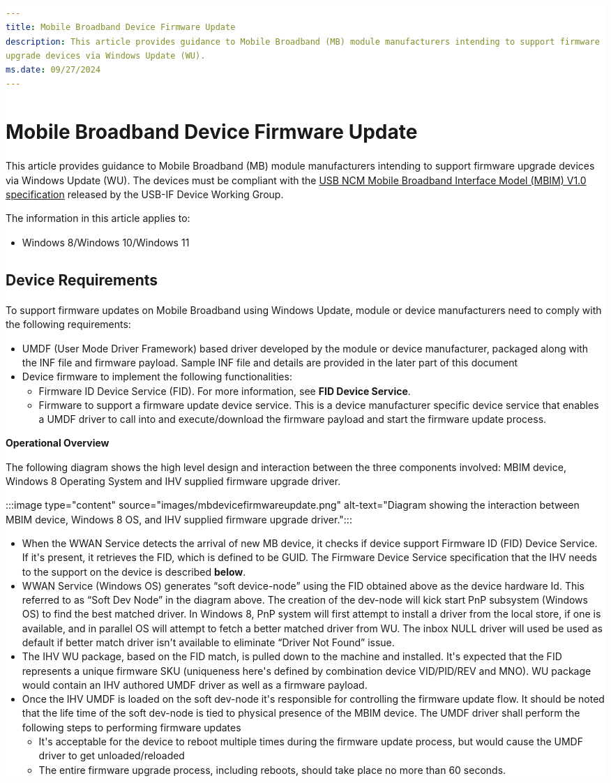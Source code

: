```yaml
---
title: Mobile Broadband Device Firmware Update
description: This article provides guidance to Mobile Broadband (MB) module manufacturers intending to support firmware upgrade devices via Windows Update (WU).
ms.date: 09/27/2024
---
```


# Mobile Broadband Device Firmware Update


This article provides guidance to Mobile Broadband (MB) module manufacturers intending to support firmware upgrade devices via Windows Update (WU). The devices must be compliant with the [USB NCM Mobile Broadband Interface Model (MBIM) V1.0 specification](https://go.microsoft.com/fwlink/p/?linkid=320791) released by the USB-IF Device Working Group.

The information in this article applies to:

-   Windows 8/Windows 10/Windows 11

## Device Requirements


To support firmware updates on Mobile Broadband using Windows Update, module or device manufacturers need to comply with the following requirements:

-   UMDF (User Mode Driver Framework) based driver developed by the module or device manufacturer, packaged along with the INF file and firmware payload. Sample INF file and details are provided in the later part of this document
-   Device firmware to implement the following functionalities:
    -   Firmware ID Device Service (FID). For more information, see **FID Device Service**.
    -   Firmware to support a firmware update device service. This is a device manufacturer specific device service that enables a UMDF driver to call into and execute/download the firmware payload and start the firmware update process.

**Operational Overview**

The following diagram shows the high level design and interaction between the three components involved: MBIM device, Windows 8 Operating System and IHV supplied firmware upgrade driver.

:::image type="content" source="images/mbdevicefirmwareupdate.png" alt-text="Diagram showing the interaction between MBIM device, Windows 8 OS, and IHV supplied firmware upgrade driver.":::

-   When the WWAN Service detects the arrival of new MB device, it checks if device support Firmware ID (FID) Device Service. If it's present, it retrieves the FID, which is defined to be GUID. The Firmware Device Service specification that the IHV needs to the support on the device is described **below**.
-   WWAN Service (Windows OS) generates “soft device-node” using the FID obtained above as the device hardware Id. This referred to as “Soft Dev Node” in the diagram above. The creation of the dev-node will kick start PnP subsystem (Windows OS) to find the best matched driver. In Windows 8, PnP system will first attempt to install a driver from the local store, if one is available, and in parallel OS will attempt to fetch a better matched driver from WU. The inbox NULL driver will used be used as default if better match driver isn't available to eliminate “Driver Not Found” issue.
-   The IHV WU package, based on the FID match, is pulled down to the machine and installed. It's expected that the FID represents a unique firmware SKU (uniqueness here's defined by combination device VID/PID/REV and MNO). WU package would contain an IHV authored UMDF driver as well as a firmware payload.
-   Once the IHV UMDF is loaded on the soft dev-node it's responsible for controlling the firmware update flow. It should be noted that the life time of the soft dev-node is tied to physical presence of the MBIM device. The UMDF driver shall perform the following steps to performing firmware updates
    -   It's acceptable for the device to reboot multiple times during the firmware update process, but would cause the UMDF driver to get unloaded/reloaded
    -   The entire firmware upgrade process, including reboots, should take place no more than 60 seconds.